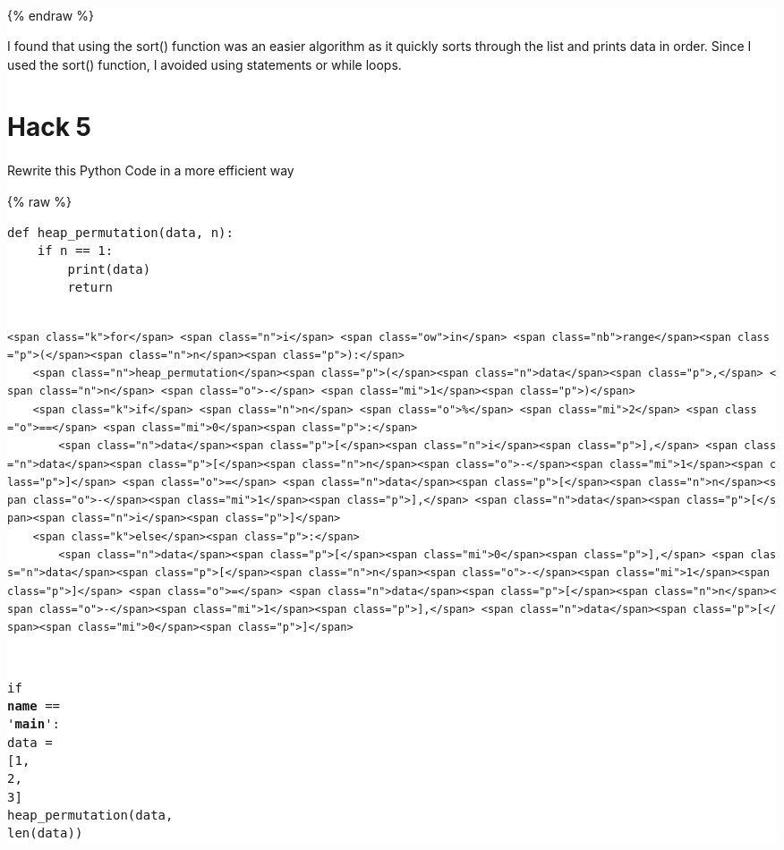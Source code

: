 </div>
    {% endraw %}

<div class="cell border-box-sizing text_cell rendered"><div class="inner_cell">
<div class="text_cell_render border-box-sizing rendered_html">
<p>I found that using the sort() function was an easier algorithm as it quickly sorts through the list and prints data in order. Since I used the sort() function, I avoided using statements or while loops.</p>

</div>
</div>
</div>
<div class="cell border-box-sizing text_cell rendered"><div class="inner_cell">
<div class="text_cell_render border-box-sizing rendered_html">
<h1 id="Hack-5">Hack 5<a class="anchor-link" href="#Hack-5"> </a></h1><p>Rewrite this Python Code in a more efficient way</p>

</div>
</div>
</div>
    {% raw %}
    
<div class="cell border-box-sizing code_cell rendered">
<div class="input">

<div class="inner_cell">
    <div class="input_area">
<div class=" highlight hl-ipython3"><pre><span></span><span class="k">def</span> <span class="nf">heap_permutation</span><span class="p">(</span><span class="n">data</span><span class="p">,</span> <span class="n">n</span><span class="p">):</span>
    <span class="k">if</span> <span class="n">n</span> <span class="o">==</span> <span class="mi">1</span><span class="p">:</span>
        <span class="nb">print</span><span class="p">(</span><span class="n">data</span><span class="p">)</span>
        <span class="k">return</span>
    
    <span class="k">for</span> <span class="n">i</span> <span class="ow">in</span> <span class="nb">range</span><span class="p">(</span><span class="n">n</span><span class="p">):</span>
        <span class="n">heap_permutation</span><span class="p">(</span><span class="n">data</span><span class="p">,</span> <span class="n">n</span> <span class="o">-</span> <span class="mi">1</span><span class="p">)</span>
        <span class="k">if</span> <span class="n">n</span> <span class="o">%</span> <span class="mi">2</span> <span class="o">==</span> <span class="mi">0</span><span class="p">:</span>
            <span class="n">data</span><span class="p">[</span><span class="n">i</span><span class="p">],</span> <span class="n">data</span><span class="p">[</span><span class="n">n</span><span class="o">-</span><span class="mi">1</span><span class="p">]</span> <span class="o">=</span> <span class="n">data</span><span class="p">[</span><span class="n">n</span><span class="o">-</span><span class="mi">1</span><span class="p">],</span> <span class="n">data</span><span class="p">[</span><span class="n">i</span><span class="p">]</span>
        <span class="k">else</span><span class="p">:</span>
            <span class="n">data</span><span class="p">[</span><span class="mi">0</span><span class="p">],</span> <span class="n">data</span><span class="p">[</span><span class="n">n</span><span class="o">-</span><span class="mi">1</span><span class="p">]</span> <span class="o">=</span> <span class="n">data</span><span class="p">[</span><span class="n">n</span><span class="o">-</span><span class="mi">1</span><span class="p">],</span> <span class="n">data</span><span class="p">[</span><span class="mi">0</span><span class="p">]</span>
    
<span class="k">if</span> <span class="vm">__name__</span> <span class="o">==</span> <span class="s1">&#39;__main__&#39;</span><span class="p">:</span>
    <span class="n">data</span> <span class="o">=</span> <span class="p">[</span><span class="mi">1</span><span class="p">,</span> <span class="mi">2</span><span class="p">,</span> <span class="mi">3</span><span class="p">]</span>
    <span class="n">heap_permutation</span><span class="p">(</span><span class="n">data</span><span class="p">,</span> <span class="nb">len</span><span class="p">(</span><span class="n">data</span><span class="p">))</span>
</pre></div>
